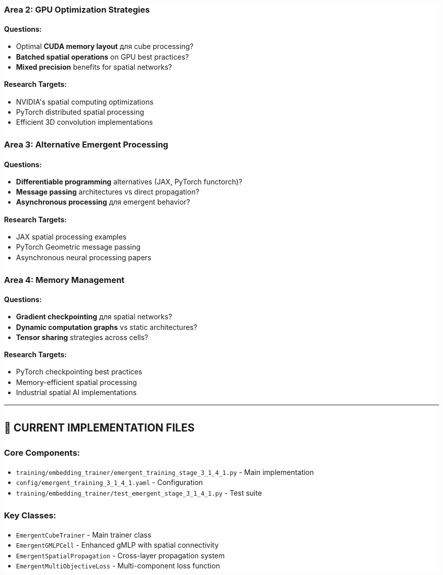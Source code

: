 ### **Area 2: GPU Optimization Strategies**

**Questions:**

- Optimal **CUDA memory layout** для cube processing?
- **Batched spatial operations** on GPU best practices?
- **Mixed precision** benefits for spatial networks?

**Research Targets:**

- NVIDIA's spatial computing optimizations
- PyTorch distributed spatial processing
- Efficient 3D convolution implementations

### **Area 3: Alternative Emergent Processing**

**Questions:**

- **Differentiable programming** alternatives (JAX, PyTorch functorch)?
- **Message passing** architectures vs direct propagation?
- **Asynchronous processing** для emergent behavior?

**Research Targets:**

- JAX spatial processing examples
- PyTorch Geometric message passing
- Asynchronous neural processing papers

### **Area 4: Memory Management**

**Questions:**

- **Gradient checkpointing** для spatial networks?
- **Dynamic computation graphs** vs static architectures?
- **Tensor sharing** strategies across cells?

**Research Targets:**

- PyTorch checkpointing best practices
- Memory-efficient spatial processing
- Industrial spatial AI implementations

---

## 📁 CURRENT IMPLEMENTATION FILES

### **Core Components:**

- `training/embedding_trainer/emergent_training_stage_3_1_4_1.py` - Main implementation
- `config/emergent_training_3_1_4_1.yaml` - Configuration
- `training/embedding_trainer/test_emergent_stage_3_1_4_1.py` - Test suite

### **Key Classes:**

- `EmergentCubeTrainer` - Main trainer class
- `EmergentGMLPCell` - Enhanced gMLP with spatial connectivity
- `EmergentSpatialPropagation` - Cross-layer propagation system
- `EmergentMultiObjectiveLoss` - Multi-component loss function
